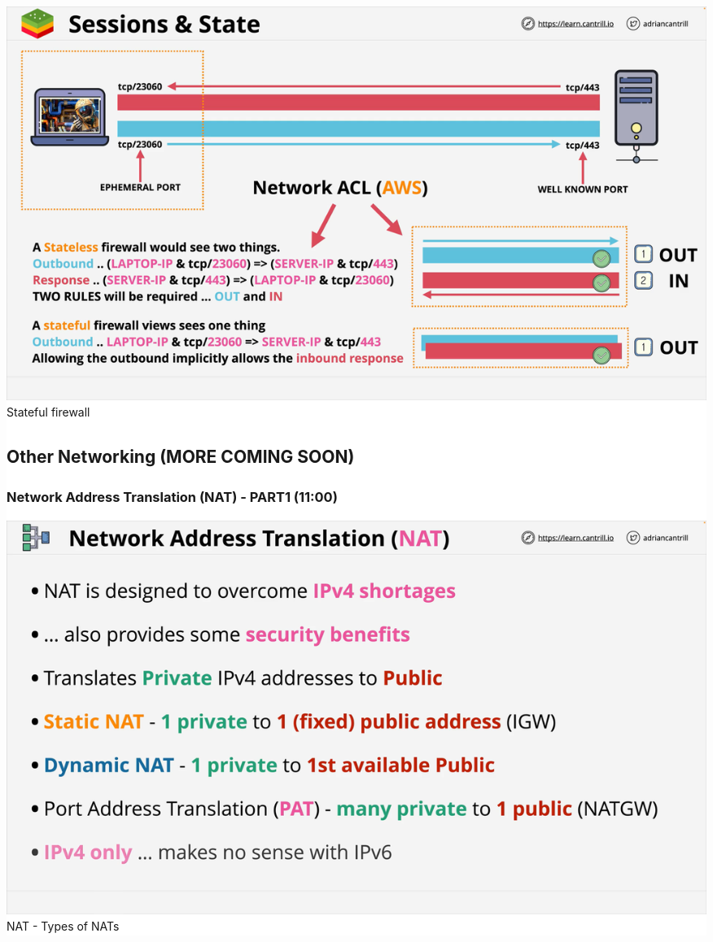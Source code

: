 ![Alt text](<images/Screenshot 2023-09-28 at 15.12.54 - Layer_4&5_-_Transport_&_Session_-_PART2__learn.can.png>)
Stateful firewall

## Other Networking (MORE COMING SOON)

### Network Address Translation (NAT) - PART1 (11:00)

![Alt text](<images/Screenshot 2023-09-28 at 15.23.51 - Network_Address_Translation_(NAT)_-_PART1__learn.c.png>)
NAT - Types of NATs
